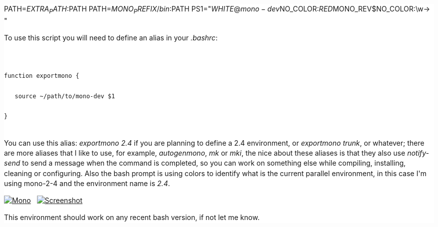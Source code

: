 PATH=$EXTRA_PATH:$PATH
PATH=$MONO_PREFIX/bin:$PATH
PS1="$WHITE@mono-dev$NO_COLOR:$RED$MONO_REV$NO_COLOR:\w-> "

</pre>
<p>To use this script you will need to define an alias in your <em>.bashrc</em>:</p>
<p><code lang="bash"><br />
function exportmono {<br />
   source ~/path/to/mono-dev $1<br />
}<br />
</code></p>
<p>You can use this alias: <em>exportmono 2.4</em> if you are planning to define a 2.4 environment, or <em>exportmono trunk</em>, or whatever; there are more aliases that I like to use, for example, <em>autogenmono</em>, <em>mk</em> or <em>mki</em>, the nice about these aliases is that they also use <em>notify-send</em> to send a message when the command is completed, so you can work on something else while compiling, installing, cleaning or configuring. Also the bash prompt is using colors to identify what is the current parallel environment, in this case I'm using mono-2-4 and the environment name is <em>2.4</em>.</p>
<p><a href="http://www.flickr.com/photos/mariocarrion/3679259436/" title="Mono  by Mario Carrion, on Flickr"><img src="http://farm4.static.flickr.com/3641/3679259436_e8d2f03123.jpg" width="500" height="193" alt="Mono " /></a>&nbsp;&nbsp;&nbsp;<a href="http://www.flickr.com/photos/mariocarrion/3679267312/" title="Screenshot by Mario Carrion, on Flickr"><img src="http://farm4.static.flickr.com/3016/3679267312_324898f2e1.jpg" width="500" height="193" alt="Screenshot" /></a></p>
<p>This environment should work on any recent bash version, if not let me know.</p>
